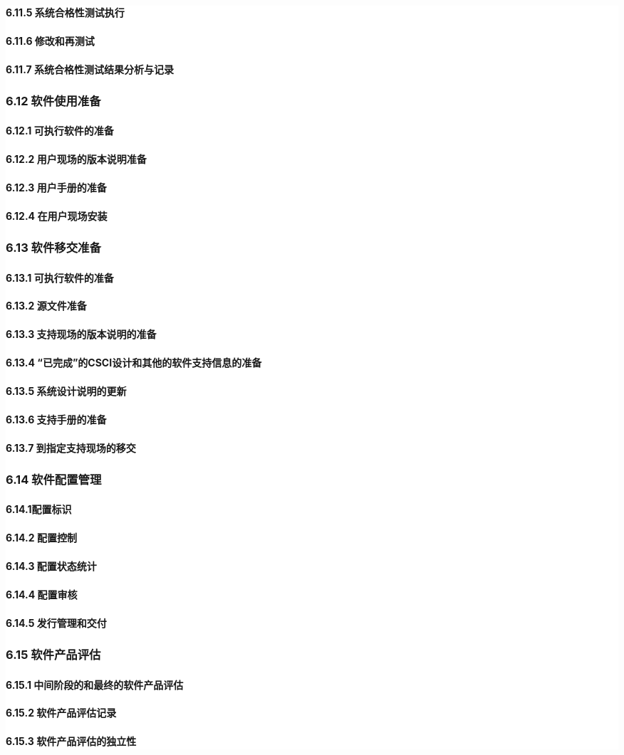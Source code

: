 #### 6.11.5 系统合格性测试执行

#### 6.11.6 修改和再测试

#### 6.11.7 系统合格性测试结果分析与记录

### 6.12 软件使用准备

#### 6.12.1 可执行软件的准备

#### 6.12.2 用户现场的版本说明准备

#### 6.12.3 用户手册的准备

#### 6.12.4 在用户现场安装

### 6.13 软件移交准备

#### 6.13.1 可执行软件的准备

#### 6.13.2 源文件准备

#### 6.13.3 支持现场的版本说明的准备

#### 6.13.4 “已完成”的CSCI设计和其他的软件支持信息的准备

#### 6.13.5 系统设计说明的更新

#### 6.13.6 支持手册的准备

#### 6.13.7 到指定支持现场的移交

### 6.14 软件配置管理

#### 6.14.1配置标识

#### 6.14.2 配置控制

#### 6.14.3 配置状态统计

#### 6.14.4 配置审核

#### 6.14.5 发行管理和交付

### 6.15 软件产品评估

#### 6.15.1 中间阶段的和最终的软件产品评估

#### 6.15.2 软件产品评估记录

#### 6.15.3 软件产品评估的独立性
